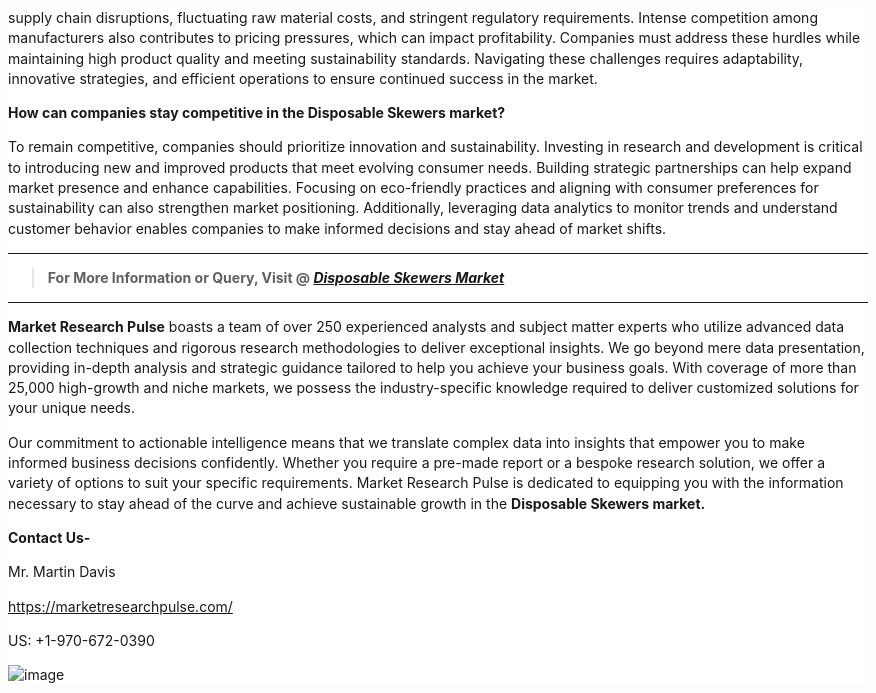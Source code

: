 supply chain disruptions, fluctuating raw material costs, and stringent regulatory requirements. Intense competition among manufacturers also contributes to pricing pressures, which can impact profitability. Companies must address these hurdles while maintaining high product quality and meeting sustainability standards. Navigating these challenges requires adaptability, innovative strategies, and efficient operations to ensure continued success in the market.</p><p><strong>How can companies stay competitive in the Disposable Skewers market?</strong></p><p>To remain competitive, companies should prioritize innovation and sustainability. Investing in research and development is critical to introducing new and improved products that meet evolving consumer needs. Building strategic partnerships can help expand market presence and enhance capabilities. Focusing on eco-friendly practices and aligning with consumer preferences for sustainability can also strengthen market positioning. Additionally, leveraging data analytics to monitor trends and understand customer behavior enables companies to make informed decisions and stay ahead of market shifts.</p><hr /><blockquote><p><strong>For More Information or Query, Visit @&nbsp;<em><a href="https://marketresearchpulse.com/report/53215/disposable-skewers-market?utm_source=Linkedin&utm_medium=0115">Disposable Skewers Market</a></em></strong></p></blockquote><hr /><p><strong>Market Research Pulse</strong> boasts a team of over 250 experienced analysts and subject matter experts who utilize advanced data collection techniques and rigorous research methodologies to deliver exceptional insights. We go beyond mere data presentation, providing in-depth analysis and strategic guidance tailored to help you achieve your business goals. With coverage of more than 25,000 high-growth and niche markets, we possess the industry-specific knowledge required to deliver customized solutions for your unique needs.</p><p>Our commitment to actionable intelligence means that we translate complex data into insights that empower you to make informed business decisions confidently. Whether you require a pre-made report or a bespoke research solution, we offer a variety of options to suit your specific requirements. Market Research Pulse is dedicated to equipping you with the information necessary to stay ahead of the curve and achieve sustainable growth in the <strong>Disposable Skewers market.</strong></p><p><strong>Contact Us-</strong></p><p>Mr. Martin Davis</p><p>https://marketresearchpulse.com/</p><p>US: +1-970-672-0390</p>
![image](https://github.com/user-attachments/assets/66c38dc9-2865-488f-bf58-d5d24e9270cc)
